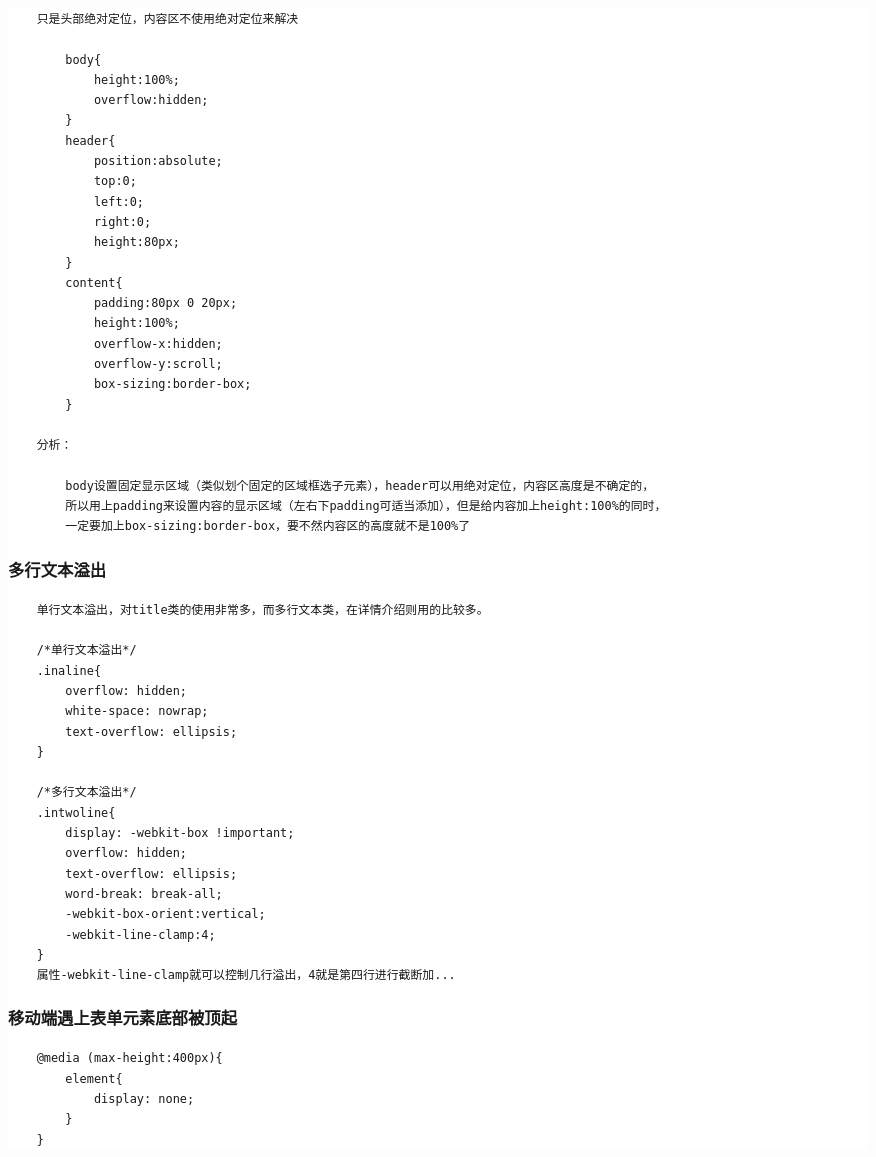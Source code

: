 		只是头部绝对定位，内容区不使用绝对定位来解决
		
			body{
				height:100%;
				overflow:hidden;
			}
			header{
				position:absolute;
				top:0;
				left:0;
				right:0;
				height:80px;
			}
			content{
				padding:80px 0 20px;
				height:100%;
				overflow-x:hidden;
				overflow-y:scroll;
				box-sizing:border-box;
			}
			
		分析：
			
			body设置固定显示区域（类似划个固定的区域框选子元素），header可以用绝对定位，内容区高度是不确定的，
			所以用上padding来设置内容的显示区域（左右下padding可适当添加），但是给内容加上height:100%的同时，
			一定要加上box-sizing:border-box，要不然内容区的高度就不是100%了

### 多行文本溢出

		单行文本溢出，对title类的使用非常多，而多行文本类，在详情介绍则用的比较多。
		
		/*单行文本溢出*/
		.inaline{
			overflow: hidden;
			white-space: nowrap;
			text-overflow: ellipsis;
		}
		
		/*多行文本溢出*/
		.intwoline{
			display: -webkit-box !important;
			overflow: hidden;
			text-overflow: ellipsis;
			word-break: break-all;
			-webkit-box-orient:vertical;
			-webkit-line-clamp:4;
		}
		属性-webkit-line-clamp就可以控制几行溢出，4就是第四行进行截断加...

### 移动端遇上表单元素底部被顶起

		@media (max-height:400px){
			element{
				display: none;
			}
		}
		